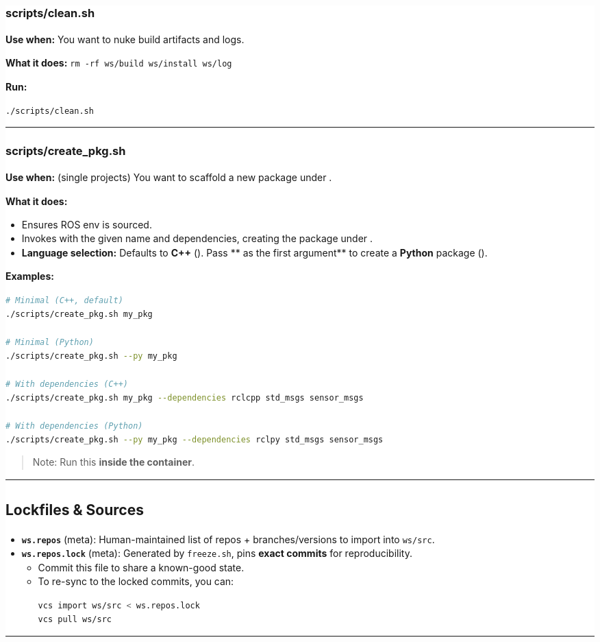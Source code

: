### scripts/clean.sh
**Use when:** You want to nuke build artifacts and logs.

**What it does:** `rm -rf ws/build ws/install ws/log`

**Run:**
```bash
./scripts/clean.sh
```

---

### scripts/create_pkg.sh
**Use when:** \(single projects\) You want to scaffold a new package under .

**What it does:**
- Ensures ROS env is sourced.
- Invokes  with the given name and dependencies, creating the package under .
- **Language selection:** Defaults to **C++** (). Pass ** as the first argument** to create a **Python** package ().

**Examples:**
```bash
# Minimal (C++, default)
./scripts/create_pkg.sh my_pkg

# Minimal (Python)
./scripts/create_pkg.sh --py my_pkg

# With dependencies (C++)
./scripts/create_pkg.sh my_pkg --dependencies rclcpp std_msgs sensor_msgs

# With dependencies (Python)
./scripts/create_pkg.sh --py my_pkg --dependencies rclpy std_msgs sensor_msgs
```

> Note: Run this **inside the container**.

---

## Lockfiles & Sources

- **`ws.repos`** (meta): Human-maintained list of repos + branches/versions to import into `ws/src`.
- **`ws.repos.lock`** (meta): Generated by `freeze.sh`, pins **exact commits** for reproducibility.
  - Commit this file to share a known-good state.
  - To re-sync to the locked commits, you can:
    ```bash
    vcs import ws/src < ws.repos.lock
    vcs pull ws/src
    ```

---
